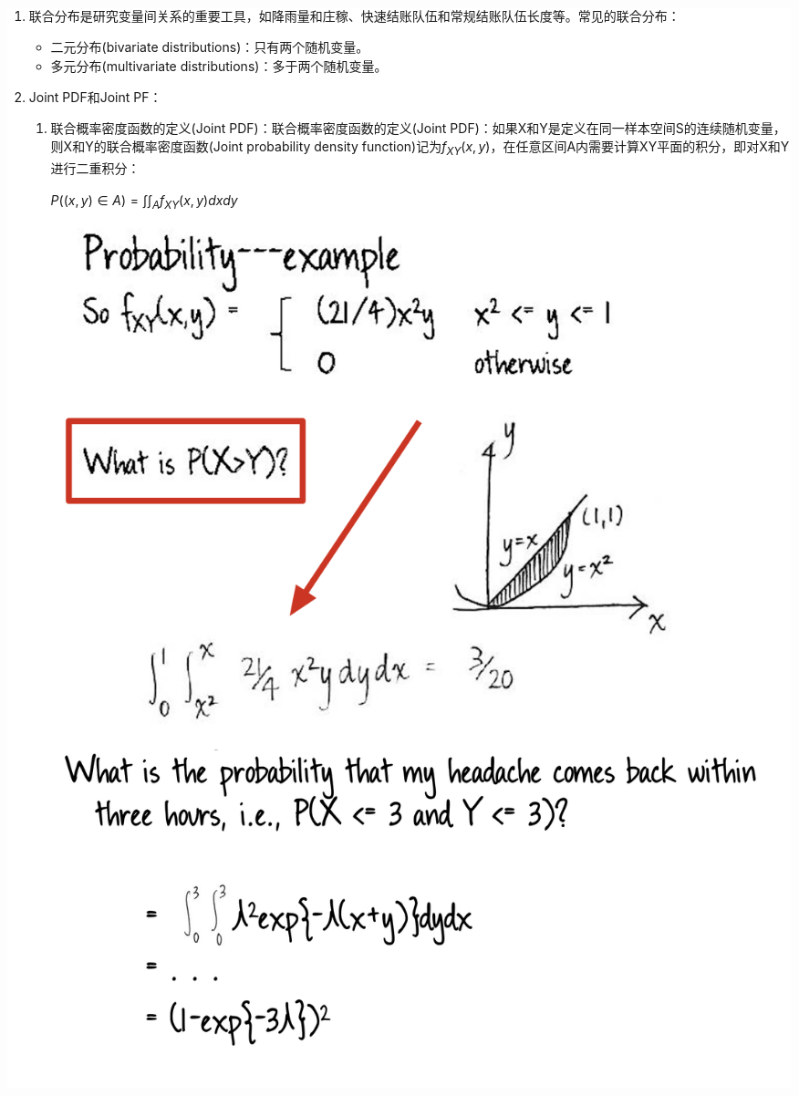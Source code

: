 1. 联合分布是研究变量间关系的重要工具，如降雨量和庄稼、快速结账队伍和常规结账队伍长度等。常见的联合分布：

   * 二元分布(bivariate distributions)：只有两个随机变量。
   * 多元分布(multivariate distributions)：多于两个随机变量。

2. Joint PDF和Joint PF：

   1. 联合概率密度函数的定义(Joint PDF)：联合概率密度函数的定义(Joint PDF)：如果X和Y是定义在同一样本空间S的连续随机变量，则X和Y的联合概率密度函数(Joint probability density function)记为$f_{XY}(x, y)$，在任意区间A内需要计算XY平面的积分，即对X和Y进行二重积分：

      $P((x,y) \in A) = \int \int_A f_{XY}(x, y)dxdy$![img](MIT-Data_Analysis_for_Social_Scientists(I).assets/A26D9B64-DA8D-4B31-91A6-04EB14894BC7.png)
      ![img](MIT-Data_Analysis_for_Social_Scientists(I).assets/6C2EDA4D-937D-4FF3-AFDE-B572B46D72A3.png)
